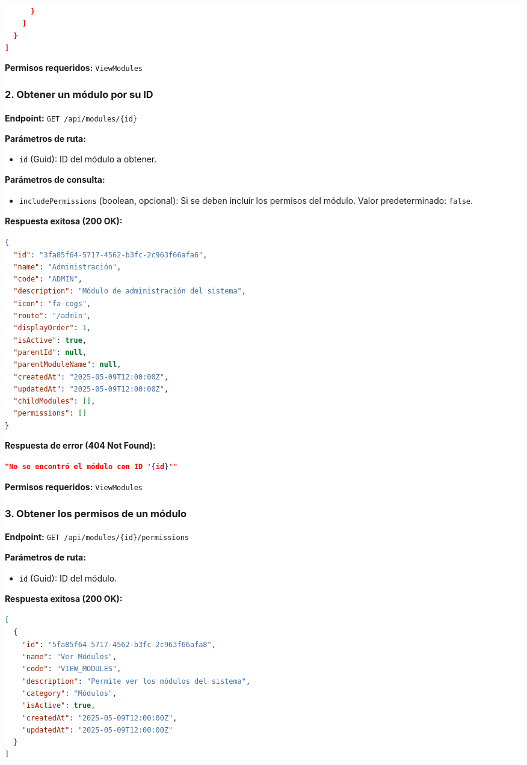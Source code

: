 ```json
      }
    ]
  }
]
```

**Permisos requeridos:** `ViewModules`

### 2. Obtener un módulo por su ID
**Endpoint:** `GET /api/modules/{id}`

**Parámetros de ruta:**
- `id` (Guid): ID del módulo a obtener.

**Parámetros de consulta:**
- `includePermissions` (boolean, opcional): Si se deben incluir los permisos del módulo. Valor predeterminado: `false`.

**Respuesta exitosa (200 OK):**
```json
{
  "id": "3fa85f64-5717-4562-b3fc-2c963f66afa6",
  "name": "Administración",
  "code": "ADMIN",
  "description": "Módulo de administración del sistema",
  "icon": "fa-cogs",
  "route": "/admin",
  "displayOrder": 1,
  "isActive": true,
  "parentId": null,
  "parentModuleName": null,
  "createdAt": "2025-05-09T12:00:00Z",
  "updatedAt": "2025-05-09T12:00:00Z",
  "childModules": [],
  "permissions": []
}
```

**Respuesta de error (404 Not Found):**
```json
"No se encontró el módulo con ID '{id}'"
```

**Permisos requeridos:** `ViewModules`

### 3. Obtener los permisos de un módulo
**Endpoint:** `GET /api/modules/{id}/permissions`

**Parámetros de ruta:**
- `id` (Guid): ID del módulo.

**Respuesta exitosa (200 OK):**
```json
[
  {
    "id": "5fa85f64-5717-4562-b3fc-2c963f66afa8",
    "name": "Ver Módulos",
    "code": "VIEW_MODULES",
    "description": "Permite ver los módulos del sistema",
    "category": "Módulos",
    "isActive": true,
    "createdAt": "2025-05-09T12:00:00Z",
    "updatedAt": "2025-05-09T12:00:00Z"
  }
]
```
